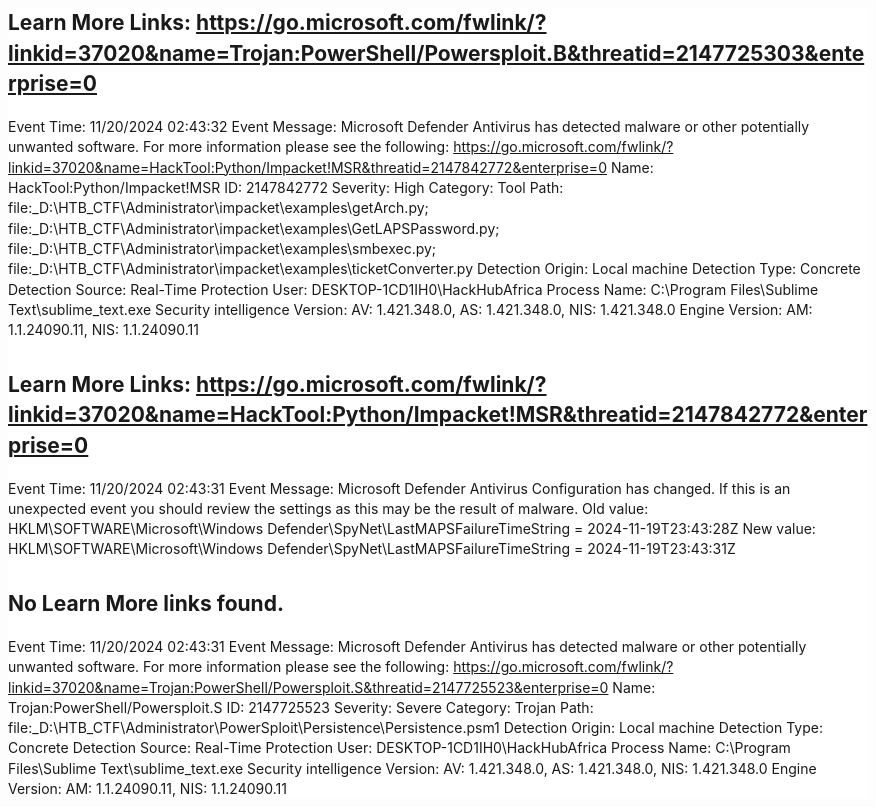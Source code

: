 Learn More Links:
https://go.microsoft.com/fwlink/?linkid=37020&name=Trojan:PowerShell/Powersploit.B&threatid=2147725303&enterprise=0
-------------------------------------
Event Time: 11/20/2024 02:43:32
Event Message:
Microsoft Defender Antivirus has detected malware or other potentially unwanted software.
 For more information please see the following:
https://go.microsoft.com/fwlink/?linkid=37020&name=HackTool:Python/Impacket!MSR&threatid=2147842772&enterprise=0
 	Name: HackTool:Python/Impacket!MSR
 	ID: 2147842772
 	Severity: High
 	Category: Tool
 	Path: file:_D:\HTB_CTF\Administrator\impacket\examples\getArch.py; file:_D:\HTB_CTF\Administrator\impacket\examples\GetLAPSPassword.py; file:_D:\HTB_CTF\Administrator\impacket\examples\smbexec.py; file:_D:\HTB_CTF\Administrator\impacket\examples\ticketConverter.py
 	Detection Origin: Local machine
 	Detection Type: Concrete
 	Detection Source: Real-Time Protection
 	User: DESKTOP-1CD1IH0\HackHubAfrica
 	Process Name: C:\Program Files\Sublime Text\sublime_text.exe
 	Security intelligence Version: AV: 1.421.348.0, AS: 1.421.348.0, NIS: 1.421.348.0
 	Engine Version: AM: 1.1.24090.11, NIS: 1.1.24090.11

Learn More Links:
https://go.microsoft.com/fwlink/?linkid=37020&name=HackTool:Python/Impacket!MSR&threatid=2147842772&enterprise=0
-------------------------------------
Event Time: 11/20/2024 02:43:31
Event Message:
Microsoft Defender Antivirus Configuration has changed. If this is an unexpected event you should review the settings as this may be the result of malware.
 	Old value: HKLM\SOFTWARE\Microsoft\Windows Defender\SpyNet\LastMAPSFailureTimeString = 2024-11-19T23:43:28Z
 	New value: HKLM\SOFTWARE\Microsoft\Windows Defender\SpyNet\LastMAPSFailureTimeString = 2024-11-19T23:43:31Z

No Learn More links found.
-------------------------------------
Event Time: 11/20/2024 02:43:31
Event Message:
Microsoft Defender Antivirus has detected malware or other potentially unwanted software.
 For more information please see the following:
https://go.microsoft.com/fwlink/?linkid=37020&name=Trojan:PowerShell/Powersploit.S&threatid=2147725523&enterprise=0
 	Name: Trojan:PowerShell/Powersploit.S
 	ID: 2147725523
 	Severity: Severe
 	Category: Trojan
 	Path: file:_D:\HTB_CTF\Administrator\PowerSploit\Persistence\Persistence.psm1
 	Detection Origin: Local machine
 	Detection Type: Concrete
 	Detection Source: Real-Time Protection
 	User: DESKTOP-1CD1IH0\HackHubAfrica
 	Process Name: C:\Program Files\Sublime Text\sublime_text.exe
 	Security intelligence Version: AV: 1.421.348.0, AS: 1.421.348.0, NIS: 1.421.348.0
 	Engine Version: AM: 1.1.24090.11, NIS: 1.1.24090.11

